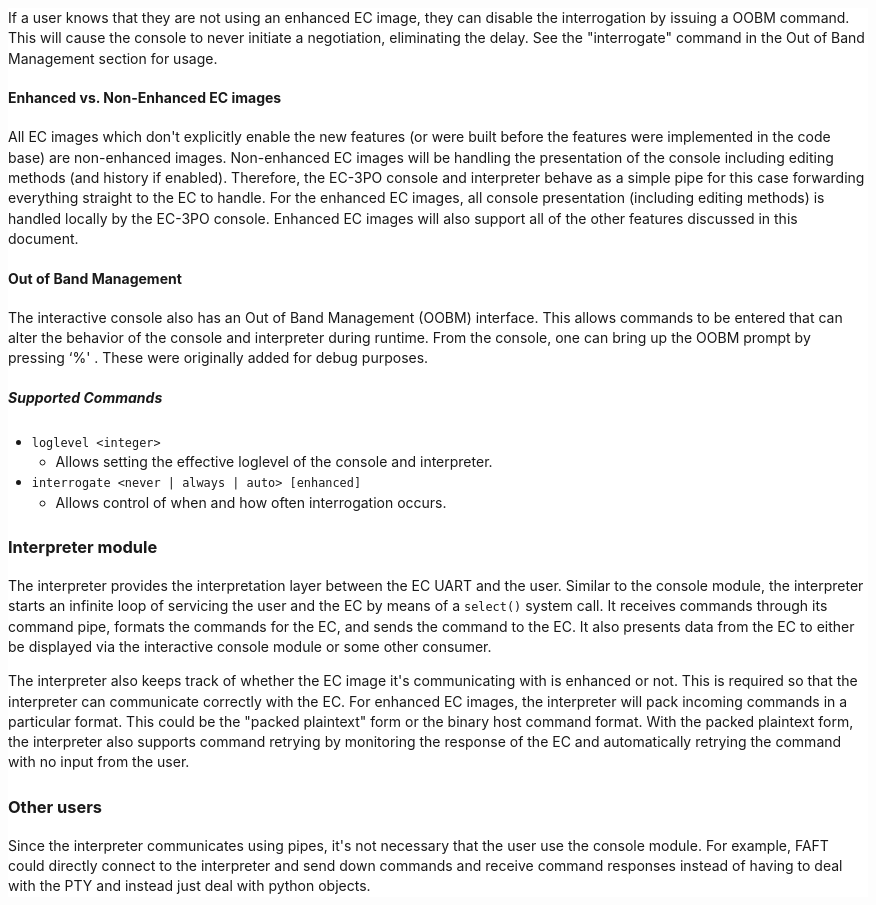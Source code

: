If a user knows that they are not using an enhanced EC image, they can disable
the interrogation by issuing a OOBM command. This will cause the console to
never initiate a negotiation, eliminating the delay. See the "interrogate"
command in the Out of Band Management section for usage.

#### Enhanced vs. Non-Enhanced EC images

All EC images which don't explicitly enable the new features (or were built
before the features were implemented in the code base) are non-enhanced images.
Non-enhanced EC images will be handling the presentation of the console
including editing methods (and history if enabled). Therefore, the EC-3PO
console and interpreter behave as a simple pipe for this case forwarding
everything straight to the EC to handle. For the enhanced EC images, all console
presentation (including editing methods) is handled locally by the EC-3PO
console. Enhanced EC images will also support all of the other features
discussed in this document.

#### Out of Band Management

The interactive console also has an Out of Band Management (OOBM) interface.
This allows commands to be entered that can alter the behavior of the console
and interpreter during runtime. From the console, one can bring up the OOBM
prompt by pressing ‘%' . These were originally added for debug purposes.

##### Supported Commands

*   `loglevel <integer>`
    *   Allows setting the effective loglevel of the console and interpreter.
*   `interrogate <never | always | auto> [enhanced]`
    *   Allows control of when and how often interrogation occurs.

### Interpreter module

The interpreter provides the interpretation layer between the EC UART and the
user. Similar to the console module, the interpreter starts an infinite loop of
servicing the user and the EC by means of a `select()` system call. It receives
commands through its command pipe, formats the commands for the EC, and sends
the command to the EC. It also presents data from the EC to either be displayed
via the interactive console module or some other consumer.

The interpreter also keeps track of whether the EC image it's communicating with
is enhanced or not. This is required so that the interpreter can communicate
correctly with the EC. For enhanced EC images, the interpreter will pack
incoming commands in a particular format. This could be the "packed plaintext"
form or the binary host command format. With the packed plaintext form, the
interpreter also supports command retrying by monitoring the response of the EC
and automatically retrying the command with no input from the user.

### Other users

Since the interpreter communicates using pipes, it's not necessary that the user
use the console module. For example, FAFT could directly connect to the
interpreter and send down commands and receive command responses instead of
having to deal with the PTY and instead just deal with python objects.
